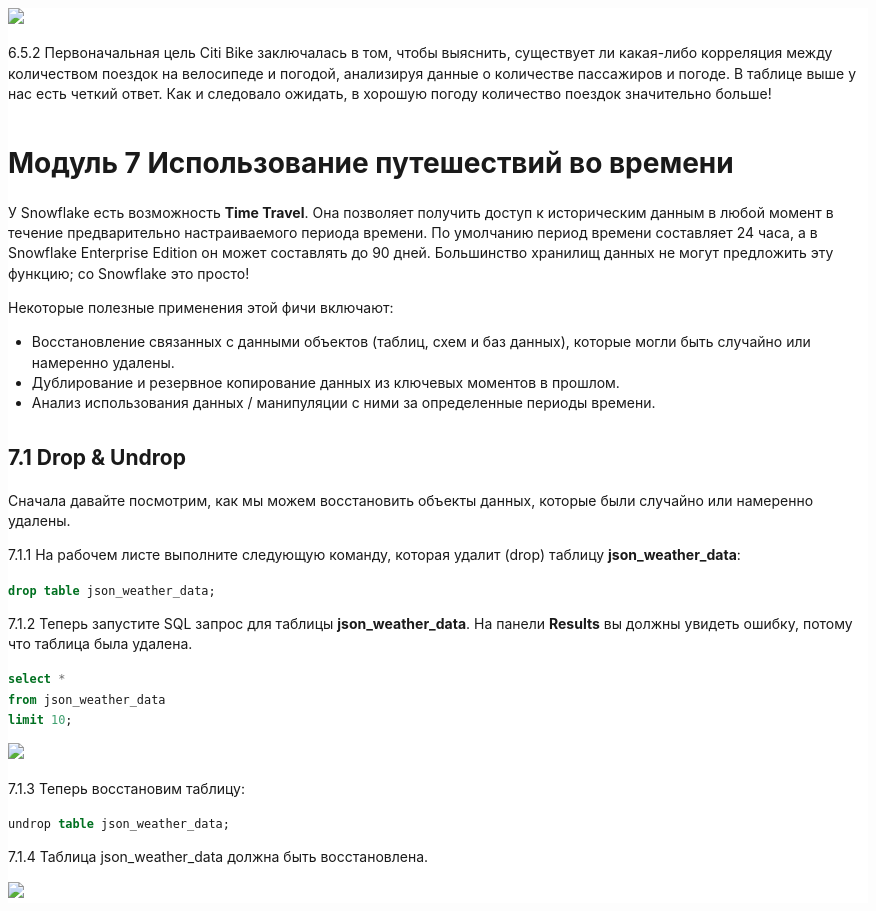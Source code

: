 ![](./img/40.png)    
 
6.5.2 Первоначальная цель Citi Bike заключалась в том, чтобы выяснить, существует ли какая-либо корреляция между количеством поездок на велосипеде и погодой, анализируя данные о количестве пассажиров и погоде. В таблице выше у нас есть четкий ответ. Как и следовало ожидать, в хорошую погоду количество поездок значительно больше!


# Модуль 7 Использование путешествий во времени


У Snowflake  есть возможность **Time Travel**. Она позволяет получить доступ к историческим данным в любой момент в течение предварительно настраиваемого периода времени. По умолчанию период времени составляет 24 часа, а в Snowflake Enterprise Edition он может составлять до 90 дней. Большинство хранилищ данных не могут предложить эту функцию; со Snowflake  это просто!

Некоторые полезные применения этой фичи включают:

- Восстановление связанных с данными объектов (таблиц, схем и баз данных), которые могли быть случайно или намеренно удалены.
- Дублирование и резервное копирование данных из ключевых моментов в прошлом.
- Анализ использования данных / манипуляции с ними за определенные периоды времени.

## 7.1 Drop & Undrop

Сначала давайте посмотрим, как мы можем восстановить объекты данных, которые были случайно или намеренно удалены.

7.1.1 На рабочем листе выполните следующую команду, которая удалит (drop) таблицу **json_weather_data**:

```sql
drop table json_weather_data;
```

7.1.2 Теперь запустите SQL запрос для таблицы **json_weather_data**. На панели **Results** вы должны увидеть ошибку, потому что таблица была удалена.

```sql
select * 
from json_weather_data 
limit 10;
```

![](./img/41.png)     
 
7.1.3 Теперь восстановим таблицу:

```sql
undrop table json_weather_data;
```

7.1.4 Таблица json_weather_data должна быть восстановлена.

![](./img/42.png)     
